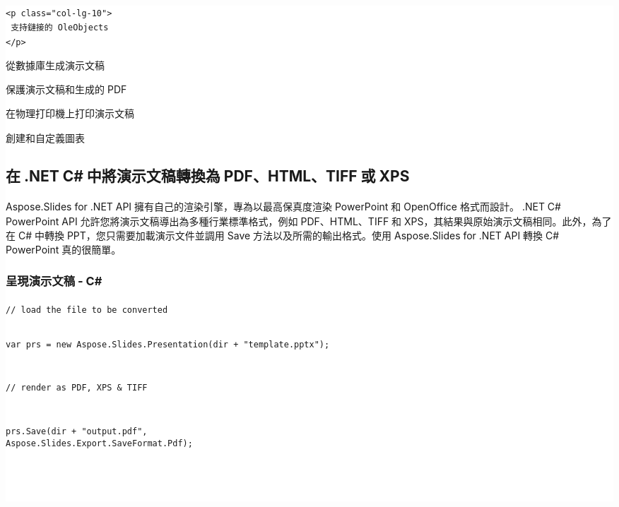     <p class="col-lg-10">
     支持鏈接的 OleObjects
    </p>
   </div>
   <div class="col-lg-4">
    <em class="fa fa-text-width ico-blue fa-2x col-lg-2">
    </em>
    <p class="col-lg-10">
     從數據庫生成演示文稿
    </p>
   </div>
   <div class="col-lg-4">
    <em class="fa fa-unlock-alt ico-blue fa-2x col-lg-2">
    </em>
    <p class="col-lg-10">
     保護演示文稿和生成的 PDF
    </p>
   </div>
   <div class="col-lg-4">
    <em class="fa fa-print ico-blue fa-2x col-lg-2">
    </em>
    <p class="col-lg-10">
     在物理打印機上打印演示文稿
    </p>
   </div>
   <div class="col-lg-4">
    <em class="fa fa-font ico-blue fa-2x col-lg-2">
    </em>
    <p class="col-lg-10">
     創建和自定義圖表
    </p>
   </div>
   <div class="col-lg-12">
    <h2 class="h2title">
     在 .NET C# 中將演示文稿轉換為 PDF、HTML、TIFF 或 XPS
    </h2>
    <p>
     Aspose.Slides for .NET API 擁有自己的渲染引擎，專為以最高保真度渲染 PowerPoint 和 OpenOffice 格式而設計。 .NET C# PowerPoint API 允許您將演示文稿導出為多種行業標準格式，例如 PDF、HTML、TIFF 和 XPS，其結果與原始演示文稿相同。此外，為了在 C# 中轉換 PPT，您只需要加載演示文件並調用 Save 方法以及所需的輸出格式。使用 Aspose.Slides for .NET API 轉換 C# PowerPoint 真的很簡單。
    </p>
    <div class="codeblock" id="code">
     <h3>
      呈現演示文稿 - C#
     </h3>
     <pre><code class="cs">// load the file to be converted

var prs = new Aspose.Slides.Presentation(dir + "template.pptx");

// render as PDF, XPS &amp; TIFF

prs.Save(dir + "output.pdf", Aspose.Slides.Export.SaveFormat.Pdf);
